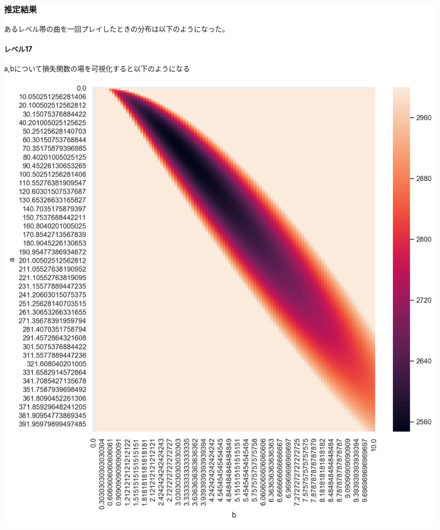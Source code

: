
### 推定結果
あるレベル帯の曲を一回プレイしたときの分布は以下のようになった。

#### レベル17
a,bについて損失関数の場を可視化すると以下のようになる

![](./fig/lossfunc.png)
